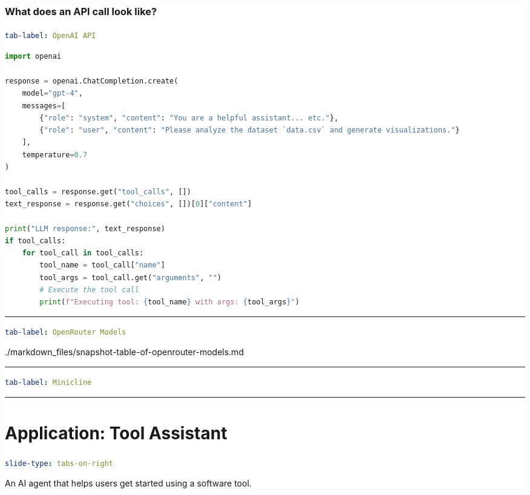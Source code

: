 ### What does an API call look like?

```yaml section-metadata
tab-label: OpenAI API
```

```python
import openai

response = openai.ChatCompletion.create(
    model="gpt-4",
    messages=[
        {"role": "system", "content": "You are a helpful assistant... etc."},
        {"role": "user", "content": "Please analyze the dataset `data.csv` and generate visualizations."}
    ],
    temperature=0.7
)

tool_calls = response.get("tool_calls", [])
text_response = response.get("choices", [])[0]["content"]

print("LLM response:", text_response)
if tool_calls:
    for tool_call in tool_calls:
        tool_name = tool_call["name"]
        tool_args = tool_call.get("arguments", "")
        # Execute the tool call
        print(f"Executing tool: {tool_name} with args: {tool_args}")
```

* * *

```yaml section-metadata
tab-label: OpenRouter Models
```

./markdown_files/snapshot-table-of-openrouter-models.md

* * *

```yaml section-metadata
tab-label: Minicline
```

<iframe src="https://magland.github.io/minicline/"></iframe>

---

# Application: Tool Assistant

```yaml slide-metadata
slide-type: tabs-on-right
```

An AI agent that helps users get started using a software tool.
